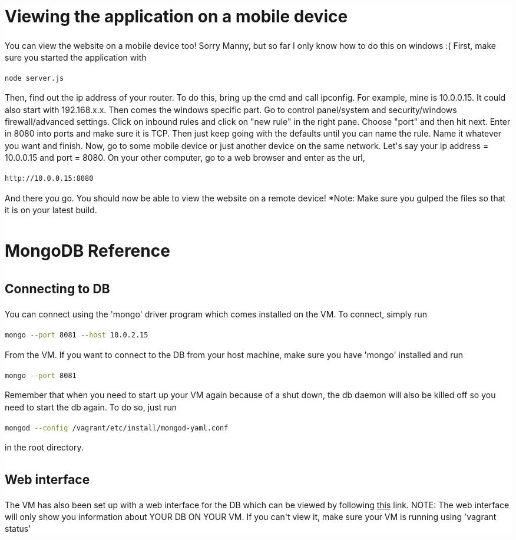 # Viewing the application on a mobile device
You can view the website on a mobile device too!
Sorry Manny, but so far I only know how to do this on windows :(
First, make sure you started the application with
```bash
node server.js
```
Then, find out the ip address of your router.
To do this, bring up the cmd and call ipconfig.
For example, mine is 10.0.0.15.
It could also start with 192.168.x.x.
Then comes the windows specific part.
Go to control panel/system and security/windows firewall/advanced settings.
Click on inbound rules and click on "new rule" in the right pane.
Choose "port" and then hit next.
Enter in 8080 into ports and make sure it is TCP.
Then just keep going with the defaults until you can name the rule.
Name it whatever you want and finish.
Now, go to some mobile device or just another device on the same network.
Let's say your ip address = 10.0.0.15 and port = 8080.
On your other computer, go to a web browser and enter as the url,
```bash
http://10.0.0.15:8080
```
And there you go. You should now be able to view the website on a remote device!
*Note: Make sure you gulped the files so that it is on your latest build.

# MongoDB Reference

## Connecting to DB
You can connect using the 'mongo' driver program which comes installed on the VM. To connect, simply run 
```bash
mongo --port 8081 --host 10.0.2.15
```
From the VM. If you want to connect to the DB from your host machine, make sure you have 'mongo' installed and run 
```bash
mongo --port 8081
```
Remember that when you need to start up your VM again because of a shut down, the db daemon will also be killed off so you need to start the db again. To do so, just run 
```bash
mongod --config /vagrant/etc/install/mongod-yaml.conf
```
in the root directory.

## Web interface
The VM has also been set up with a web interface for the DB which can be viewed by following [this](http://localhost:9081) link. NOTE: The web interface will only show you information about YOUR DB ON YOUR VM. If you can't view it, make sure your VM is running using 'vagrant status'
